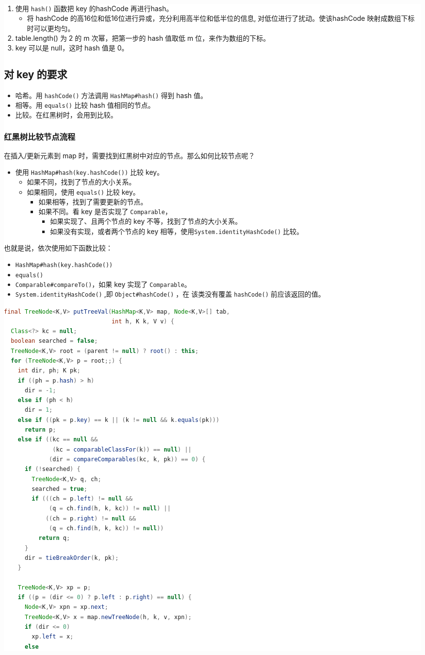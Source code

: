 1. 使用 `hash()` 函数把 key 的hashCode 再进行hash。
   - 将 hashCode 的高16位和低16位进行异或，充分利用高半位和低半位的信息, 对低位进行了扰动。使该hashCode 映射成数组下标时可以更均匀。
2. table.length() 为 2 的 m 次幂，把第一步的 hash 值取低 m 位，来作为数组的下标。
3. key 可以是 null，这时 hash 值是 0。

## 对 key 的要求

- 哈希。用 `hashCode()` 方法调用 `HashMap#hash()` 得到 hash 值。
- 相等。用 `equals()` 比较 hash 值相同的节点。
- 比较。在红黑树时，会用到比较。

### 红黑树比较节点流程

在插入/更新元素到 map 时，需要找到红黑树中对应的节点。那么如何比较节点呢？

- 使用 `HashMap#hash(key.hashCode())` 比较 key。
  - 如果不同，找到了节点的大小关系。
  - 如果相同，使用 `equals()` 比较 key。
    - 如果相等，找到了需要更新的节点。
    - 如果不同。看 key 是否实现了 `Comparable`，
      - 如果实现了、且两个节点的 key 不等，找到了节点的大小关系。
      - 如果没有实现，或者两个节点的 key 相等，使用`System.identityHashCode()` 比较。

也就是说，依次使用如下函数比较：

- `HashMap#hash(key.hashCode())` 
- `equals()`
- `Comparable#compareTo()`，如果 key 实现了 `Comparable`。
- `System.identityHashCode()` ,即 `Object#hashCode()` ，在 该类没有覆盖 `hashCode()` 前应该返回的值。

```java
final TreeNode<K,V> putTreeVal(HashMap<K,V> map, Node<K,V>[] tab,
                               int h, K k, V v) {
  Class<?> kc = null;
  boolean searched = false;
  TreeNode<K,V> root = (parent != null) ? root() : this;
  for (TreeNode<K,V> p = root;;) {
    int dir, ph; K pk;
    if ((ph = p.hash) > h)
      dir = -1;
    else if (ph < h)
      dir = 1;
    else if ((pk = p.key) == k || (k != null && k.equals(pk)))
      return p;
    else if ((kc == null &&
              (kc = comparableClassFor(k)) == null) ||
             (dir = compareComparables(kc, k, pk)) == 0) {
      if (!searched) {
        TreeNode<K,V> q, ch;
        searched = true;
        if (((ch = p.left) != null &&
             (q = ch.find(h, k, kc)) != null) ||
            ((ch = p.right) != null &&
             (q = ch.find(h, k, kc)) != null))
          return q;
      }
      dir = tieBreakOrder(k, pk);
    }

    TreeNode<K,V> xp = p;
    if ((p = (dir <= 0) ? p.left : p.right) == null) {
      Node<K,V> xpn = xp.next;
      TreeNode<K,V> x = map.newTreeNode(h, k, v, xpn);
      if (dir <= 0)
        xp.left = x;
      else
```